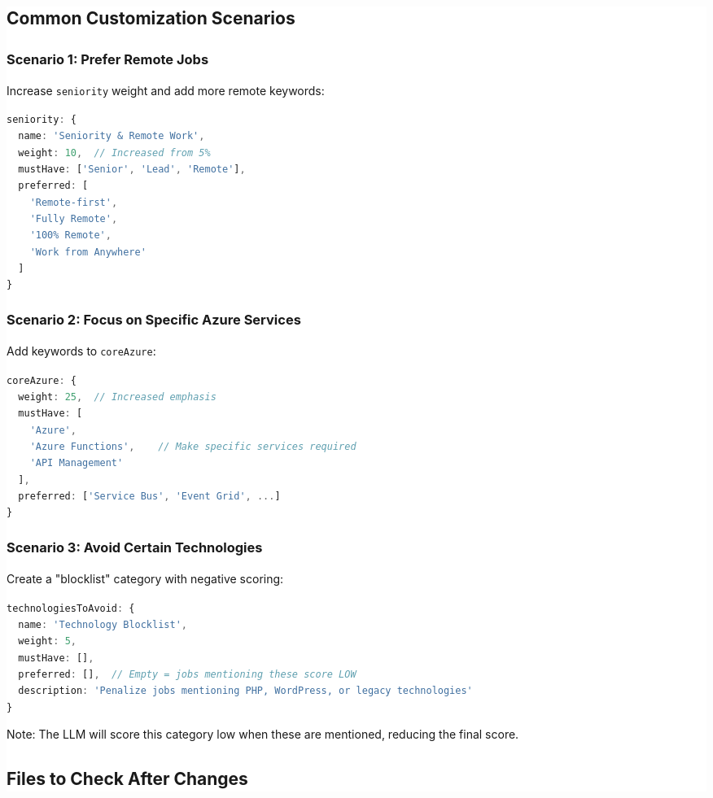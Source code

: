 ## Common Customization Scenarios

### Scenario 1: Prefer Remote Jobs

Increase `seniority` weight and add more remote keywords:

```typescript
seniority: {
  name: 'Seniority & Remote Work',
  weight: 10,  // Increased from 5%
  mustHave: ['Senior', 'Lead', 'Remote'],
  preferred: [
    'Remote-first',
    'Fully Remote',
    '100% Remote',
    'Work from Anywhere'
  ]
}
```

### Scenario 2: Focus on Specific Azure Services

Add keywords to `coreAzure`:

```typescript
coreAzure: {
  weight: 25,  // Increased emphasis
  mustHave: [
    'Azure',
    'Azure Functions',    // Make specific services required
    'API Management'
  ],
  preferred: ['Service Bus', 'Event Grid', ...]
}
```

### Scenario 3: Avoid Certain Technologies

Create a "blocklist" category with negative scoring:

```typescript
technologiesToAvoid: {
  name: 'Technology Blocklist',
  weight: 5,
  mustHave: [],
  preferred: [],  // Empty = jobs mentioning these score LOW
  description: 'Penalize jobs mentioning PHP, WordPress, or legacy technologies'
}
```

Note: The LLM will score this category low when these are mentioned, reducing the final score.

## Files to Check After Changes
